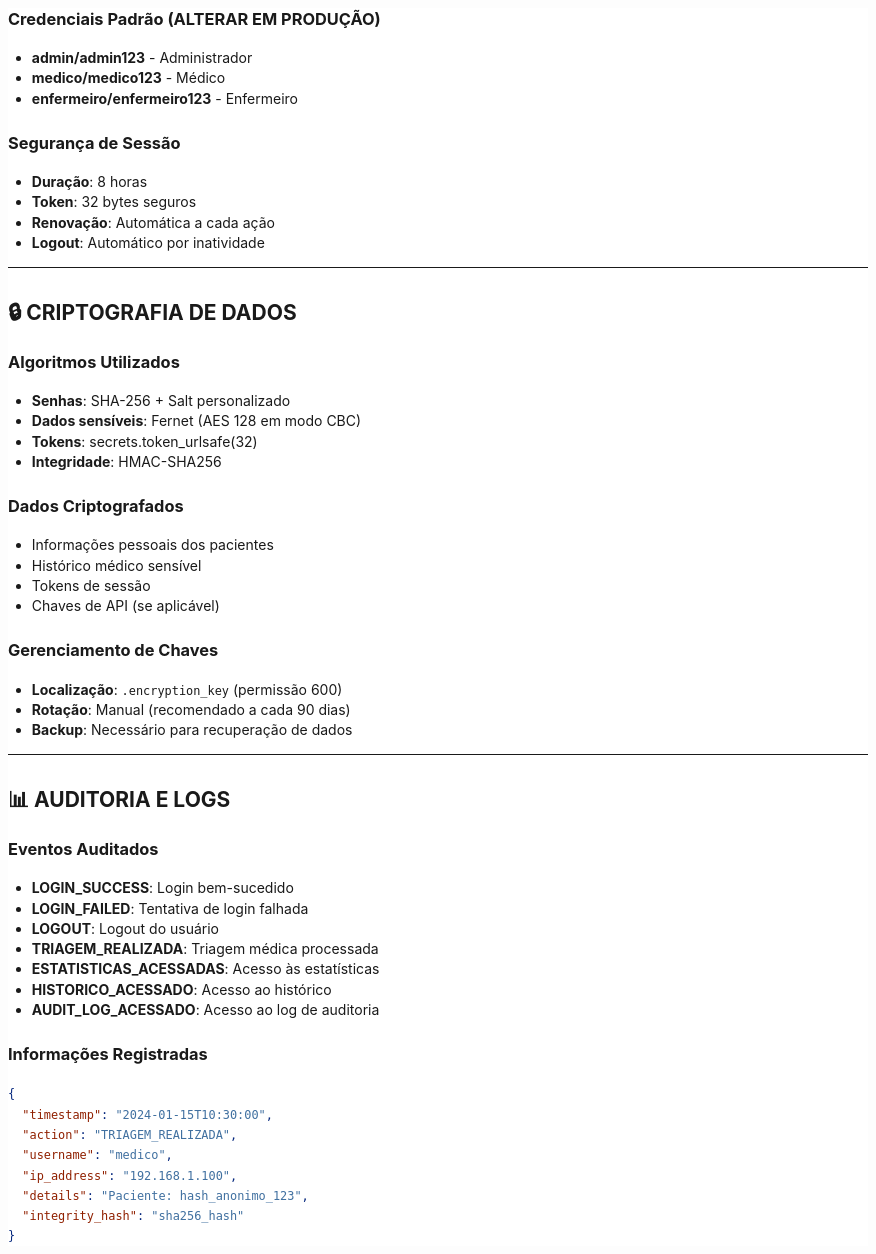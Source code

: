 ### Credenciais Padrão (ALTERAR EM PRODUÇÃO)
- **admin/admin123** - Administrador
- **medico/medico123** - Médico
- **enfermeiro/enfermeiro123** - Enfermeiro

### Segurança de Sessão
- **Duração**: 8 horas
- **Token**: 32 bytes seguros
- **Renovação**: Automática a cada ação
- **Logout**: Automático por inatividade

---

## 🔒 CRIPTOGRAFIA DE DADOS

### Algoritmos Utilizados
- **Senhas**: SHA-256 + Salt personalizado
- **Dados sensíveis**: Fernet (AES 128 em modo CBC)
- **Tokens**: secrets.token_urlsafe(32)
- **Integridade**: HMAC-SHA256

### Dados Criptografados
- Informações pessoais dos pacientes
- Histórico médico sensível
- Tokens de sessão
- Chaves de API (se aplicável)

### Gerenciamento de Chaves
- **Localização**: `.encryption_key` (permissão 600)
- **Rotação**: Manual (recomendado a cada 90 dias)
- **Backup**: Necessário para recuperação de dados

---

## 📊 AUDITORIA E LOGS

### Eventos Auditados
- **LOGIN_SUCCESS**: Login bem-sucedido
- **LOGIN_FAILED**: Tentativa de login falhada
- **LOGOUT**: Logout do usuário
- **TRIAGEM_REALIZADA**: Triagem médica processada
- **ESTATISTICAS_ACESSADAS**: Acesso às estatísticas
- **HISTORICO_ACESSADO**: Acesso ao histórico
- **AUDIT_LOG_ACESSADO**: Acesso ao log de auditoria

### Informações Registradas
```json
{
  "timestamp": "2024-01-15T10:30:00",
  "action": "TRIAGEM_REALIZADA",
  "username": "medico",
  "ip_address": "192.168.1.100",
  "details": "Paciente: hash_anonimo_123",
  "integrity_hash": "sha256_hash"
}
```
